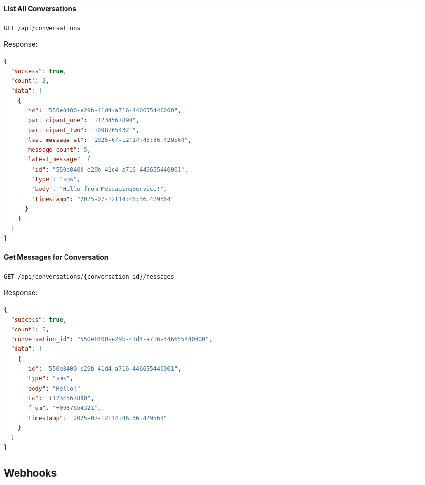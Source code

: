 #### List All Conversations
```bash
GET /api/conversations
```

Response:
```json
{
  "success": true,
  "count": 2,
  "data": [
    {
      "id": "550e8400-e29b-41d4-a716-446655440000",
      "participant_one": "+1234567890",
      "participant_two": "+0987654321",
      "last_message_at": "2025-07-12T14:46:36.429564",
      "message_count": 5,
      "latest_message": {
        "id": "550e8400-e29b-41d4-a716-446655440001",
        "type": "sms",
        "body": "Hello from MessagingService!",
        "timestamp": "2025-07-12T14:46:36.429564"
      }
    }
  ]
}
```

#### Get Messages for Conversation
```bash
GET /api/conversations/{conversation_id}/messages
```

Response:
```json
{
  "success": true,
  "count": 5,
  "conversation_id": "550e8400-e29b-41d4-a716-446655440000",
  "data": [
    {
      "id": "550e8400-e29b-41d4-a716-446655440001",
      "type": "sms",
      "body": "Hello!",
      "to": "+1234567890",
      "from": "+0987654321",
      "timestamp": "2025-07-12T14:46:36.429564"
    }
  ]
}
```

## Webhooks
